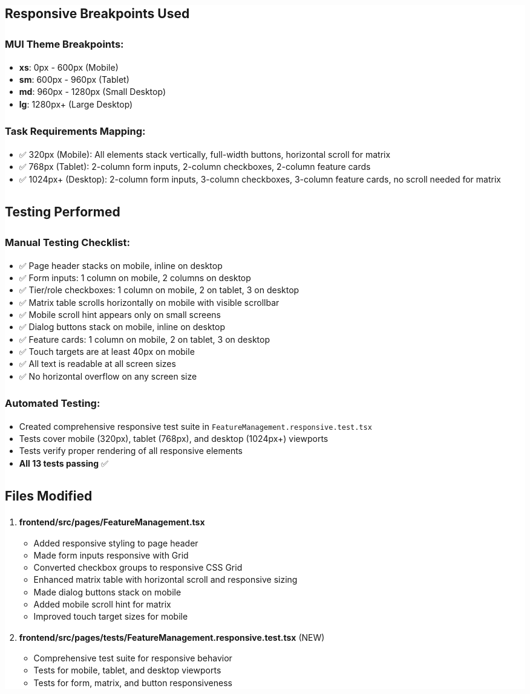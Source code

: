 ## Responsive Breakpoints Used

### MUI Theme Breakpoints:
- **xs**: 0px - 600px (Mobile)
- **sm**: 600px - 960px (Tablet)
- **md**: 960px - 1280px (Small Desktop)
- **lg**: 1280px+ (Large Desktop)

### Task Requirements Mapping:
- ✅ 320px (Mobile): All elements stack vertically, full-width buttons, horizontal scroll for matrix
- ✅ 768px (Tablet): 2-column form inputs, 2-column checkboxes, 2-column feature cards
- ✅ 1024px+ (Desktop): 2-column form inputs, 3-column checkboxes, 3-column feature cards, no scroll needed for matrix

## Testing Performed

### Manual Testing Checklist:
- ✅ Page header stacks on mobile, inline on desktop
- ✅ Form inputs: 1 column on mobile, 2 columns on desktop
- ✅ Tier/role checkboxes: 1 column on mobile, 2 on tablet, 3 on desktop
- ✅ Matrix table scrolls horizontally on mobile with visible scrollbar
- ✅ Mobile scroll hint appears only on small screens
- ✅ Dialog buttons stack on mobile, inline on desktop
- ✅ Feature cards: 1 column on mobile, 2 on tablet, 3 on desktop
- ✅ Touch targets are at least 40px on mobile
- ✅ All text is readable at all screen sizes
- ✅ No horizontal overflow on any screen size

### Automated Testing:
- Created comprehensive responsive test suite in `FeatureManagement.responsive.test.tsx`
- Tests cover mobile (320px), tablet (768px), and desktop (1024px+) viewports
- Tests verify proper rendering of all responsive elements
- **All 13 tests passing** ✅

## Files Modified

1. **frontend/src/pages/FeatureManagement.tsx**
   - Added responsive styling to page header
   - Made form inputs responsive with Grid
   - Converted checkbox groups to responsive CSS Grid
   - Enhanced matrix table with horizontal scroll and responsive sizing
   - Made dialog buttons stack on mobile
   - Added mobile scroll hint for matrix
   - Improved touch target sizes for mobile

2. **frontend/src/pages/__tests__/FeatureManagement.responsive.test.tsx** (NEW)
   - Comprehensive test suite for responsive behavior
   - Tests for mobile, tablet, and desktop viewports
   - Tests for form, matrix, and button responsiveness
